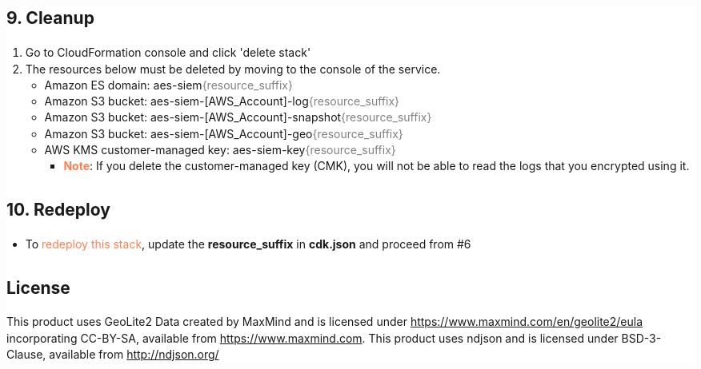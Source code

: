## 9. Cleanup
1. Go to CloudFormation console and click 'delete stack'
1. The resources below must be deleted by moving to the console of the service.
   * Amazon ES domain: aes-siem<font color="grey">{resource_suffix}</font>
   * Amazon S3 bucket: aes-siem-[AWS_Account]-log<font color="grey">{resource_suffix}</font>
   * Amazon S3 bucket: aes-siem-[AWS_Account]-snapshot<font color="grey">{resource_suffix}</font>
   * Amazon S3 bucket: aes-siem-[AWS_Account]-geo<font color="grey">{resource_suffix}</font>
   * AWS KMS customer-managed key: aes-siem-key<font color="grey">{resource_suffix}</font>
     - <font color="coral">**Note**</font>: If you delete the customer-managed key (CMK), you will not be able to read the logs that you encrypted using it.

   
## 10. Redeploy
* To <font color="coral">redeploy this stack</font>, update the **resource_suffix** in **cdk.json** and proceed from #6

## License
This product uses GeoLite2 Data created by MaxMind and is licensed under https://www.maxmind.com/en/geolite2/eula incorporating CC-BY-SA, available from https://www.maxmind.com.
This product uses ndjson and is licensed under BSD-3-Clause, available from http://ndjson.org/
